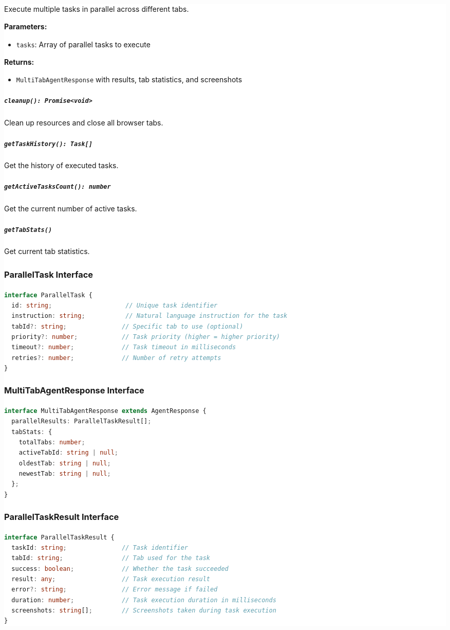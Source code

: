 Execute multiple tasks in parallel across different tabs.

**Parameters:**
- `tasks`: Array of parallel tasks to execute

**Returns:**
- `MultiTabAgentResponse` with results, tab statistics, and screenshots

##### `cleanup(): Promise<void>`

Clean up resources and close all browser tabs.

##### `getTaskHistory(): Task[]`

Get the history of executed tasks.

##### `getActiveTasksCount(): number`

Get the current number of active tasks.

##### `getTabStats()`

Get current tab statistics.

### ParallelTask Interface

```typescript
interface ParallelTask {
  id: string;                    // Unique task identifier
  instruction: string;           // Natural language instruction for the task
  tabId?: string;               // Specific tab to use (optional)
  priority?: number;            // Task priority (higher = higher priority)
  timeout?: number;             // Task timeout in milliseconds
  retries?: number;             // Number of retry attempts
}
```

### MultiTabAgentResponse Interface

```typescript
interface MultiTabAgentResponse extends AgentResponse {
  parallelResults: ParallelTaskResult[];
  tabStats: {
    totalTabs: number;
    activeTabId: string | null;
    oldestTab: string | null;
    newestTab: string | null;
  };
}
```

### ParallelTaskResult Interface

```typescript
interface ParallelTaskResult {
  taskId: string;               // Task identifier
  tabId: string;                // Tab used for the task
  success: boolean;             // Whether the task succeeded
  result: any;                  // Task execution result
  error?: string;               // Error message if failed
  duration: number;             // Task execution duration in milliseconds
  screenshots: string[];        // Screenshots taken during task execution
}
```
